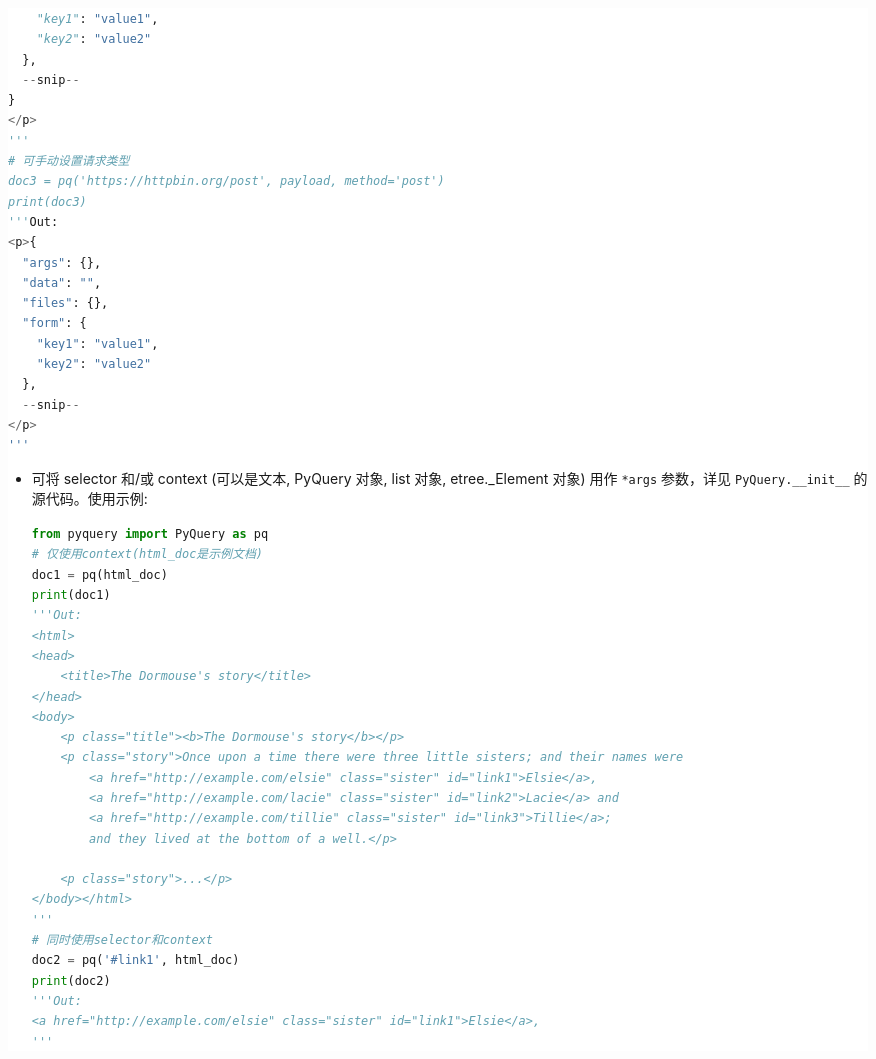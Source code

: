   ```python
      "key1": "value1",
      "key2": "value2"
    },
    --snip--
  }
  </p>
  '''
  # 可手动设置请求类型
  doc3 = pq('https://httpbin.org/post', payload, method='post')
  print(doc3)
  '''Out:
  <p>{
    "args": {},
    "data": "",
    "files": {},
    "form": {
      "key1": "value1",
      "key2": "value2"
    },
    --snip--
  </p>
  '''
  ```

- 可将 selector 和/或 context (可以是文本, PyQuery 对象, list 对象, etree._Element 对象) 用作 `*args` 参数，详见 `PyQuery.__init__` 的源代码。使用示例:

  ```python
  from pyquery import PyQuery as pq
  # 仅使用context(html_doc是示例文档)
  doc1 = pq(html_doc)
  print(doc1)
  '''Out:
  <html>
  <head>
      <title>The Dormouse's story</title>
  </head>
  <body>
      <p class="title"><b>The Dormouse's story</b></p>
      <p class="story">Once upon a time there were three little sisters; and their names were
          <a href="http://example.com/elsie" class="sister" id="link1">Elsie</a>,
          <a href="http://example.com/lacie" class="sister" id="link2">Lacie</a> and
          <a href="http://example.com/tillie" class="sister" id="link3">Tillie</a>;
          and they lived at the bottom of a well.</p>
  
      <p class="story">...</p>
  </body></html>
  '''
  # 同时使用selector和context
  doc2 = pq('#link1', html_doc)
  print(doc2)
  '''Out:
  <a href="http://example.com/elsie" class="sister" id="link1">Elsie</a>,
  '''
  ```
